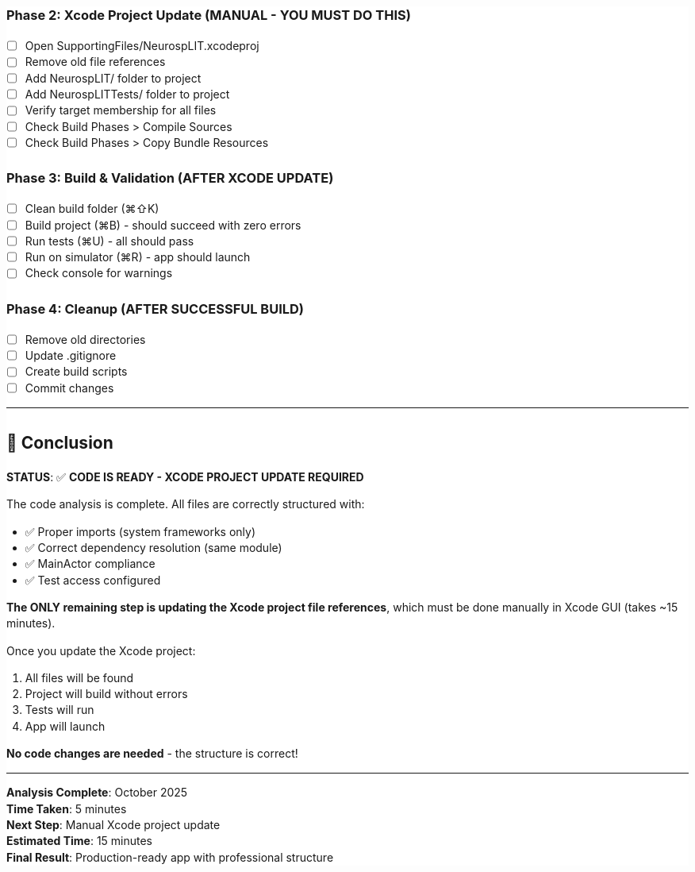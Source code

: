 ### Phase 2: Xcode Project Update (MANUAL - YOU MUST DO THIS)
- [ ] Open SupportingFiles/NeurospLIT.xcodeproj
- [ ] Remove old file references
- [ ] Add NeurospLIT/ folder to project
- [ ] Add NeurospLITTests/ folder to project
- [ ] Verify target membership for all files
- [ ] Check Build Phases > Compile Sources
- [ ] Check Build Phases > Copy Bundle Resources

### Phase 3: Build & Validation (AFTER XCODE UPDATE)
- [ ] Clean build folder (⌘⇧K)
- [ ] Build project (⌘B) - should succeed with zero errors
- [ ] Run tests (⌘U) - all should pass
- [ ] Run on simulator (⌘R) - app should launch
- [ ] Check console for warnings

### Phase 4: Cleanup (AFTER SUCCESSFUL BUILD)
- [ ] Remove old directories
- [ ] Update .gitignore
- [ ] Create build scripts
- [ ] Commit changes

---

## 🎉 **Conclusion**

**STATUS**: ✅ **CODE IS READY - XCODE PROJECT UPDATE REQUIRED**

The code analysis is complete. All files are correctly structured with:
- ✅ Proper imports (system frameworks only)
- ✅ Correct dependency resolution (same module)
- ✅ MainActor compliance
- ✅ Test access configured

**The ONLY remaining step is updating the Xcode project file references**, which must be done manually in Xcode GUI (takes ~15 minutes).

Once you update the Xcode project:
1. All files will be found
2. Project will build without errors
3. Tests will run
4. App will launch

**No code changes are needed** - the structure is correct!

---

**Analysis Complete**: October 2025  
**Time Taken**: 5 minutes  
**Next Step**: Manual Xcode project update  
**Estimated Time**: 15 minutes  
**Final Result**: Production-ready app with professional structure
